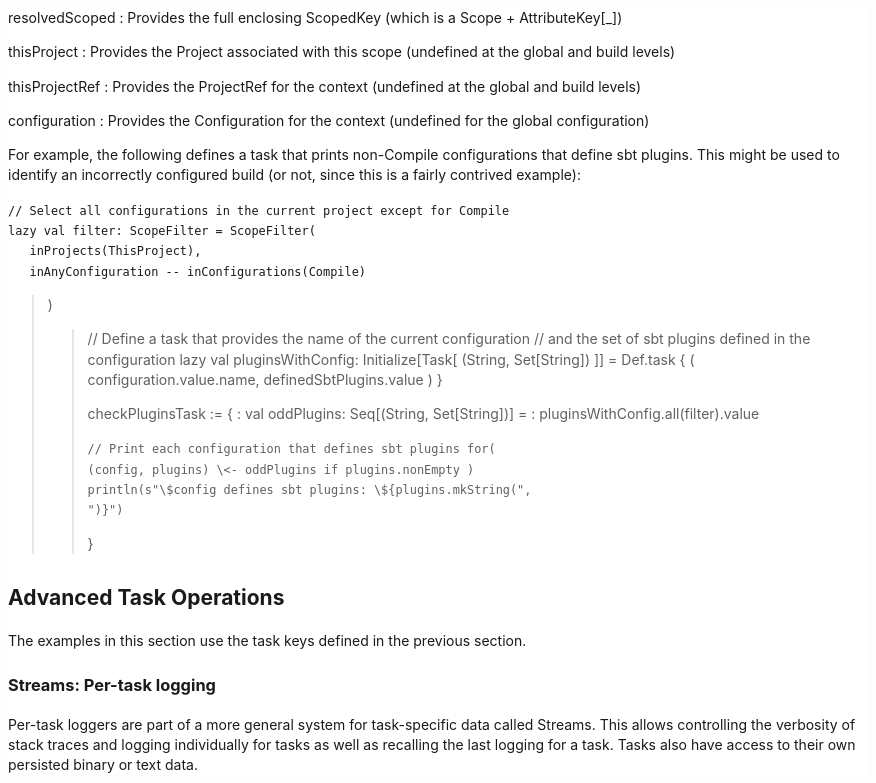 resolvedScoped
:   Provides the full enclosing ScopedKey (which is a Scope +
    AttributeKey[\_])

thisProject
:   Provides the Project associated with this scope (undefined at the
    global and build levels)

thisProjectRef
:   Provides the ProjectRef for the context (undefined at the global and
    build levels)

configuration
:   Provides the Configuration for the context (undefined for the global
    configuration)

For example, the following defines a task that prints non-Compile
configurations that define sbt plugins. This might be used to identify
an incorrectly configured build (or not, since this is a fairly
contrived example):

    // Select all configurations in the current project except for Compile
    lazy val filter: ScopeFilter = ScopeFilter(
       inProjects(ThisProject),
       inAnyConfiguration -- inConfigurations(Compile)

> )
>
> > // Define a task that provides the name of the current configuration
> > // and the set of sbt plugins defined in the configuration lazy val
> > pluginsWithConfig: Initialize[Task[ (String, Set[String]) ]] =
> > Def.task { ( configuration.value.name, definedSbtPlugins.value ) }
> >
> > checkPluginsTask := {
> > :   val oddPlugins: Seq[(String, Set[String])] =
> >     :   pluginsWithConfig.all(filter).value
> >
> >     // Print each configuration that defines sbt plugins for(
> >     (config, plugins) \<- oddPlugins if plugins.nonEmpty )
> >     println(s"\$config defines sbt plugins: \${plugins.mkString(",
> >     ")}")
> >
> > }

Advanced Task Operations
------------------------

The examples in this section use the task keys defined in the previous
section.

### Streams: Per-task logging

Per-task loggers are part of a more general system for task-specific
data called Streams. This allows controlling the verbosity of stack
traces and logging individually for tasks as well as recalling the last
logging for a task. Tasks also have access to their own persisted binary
or text data.
